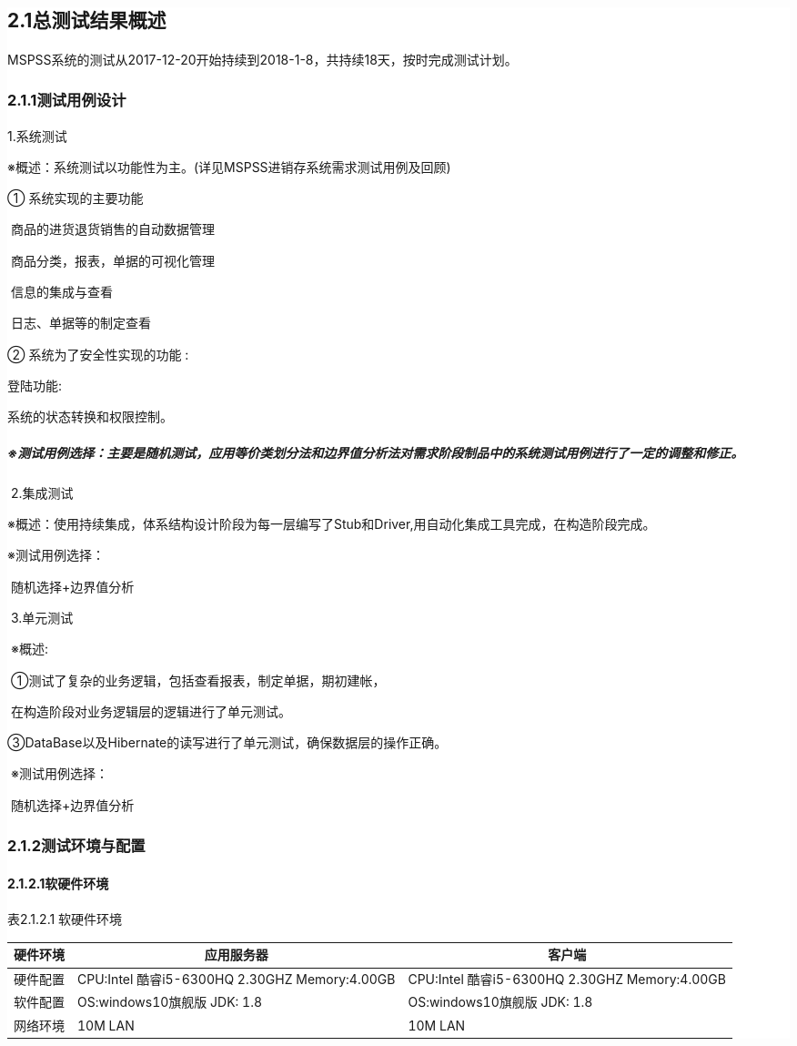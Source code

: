 ## **2.1总测试结果概述**

MSPSS系统的测试从2017-12-20开始持续到2018-1-8，共持续18天，按时完成测试计划。 

### **2.1.1测试用例设计**

1.系统测试

​			※概述：系统测试以功能性为主。(详见MSPSS进销存系统需求测试用例及回顾)

① 系统实现的主要功能

​				商品的进货退货销售的自动数据管理

​				商品分类，报表，单据的可视化管理

​				信息的集成与查看

​				日志、单据等的制定查看

② 系统为了安全性实现的功能 :

登陆功能:

系统的状态转换和权限控制。



##### 	※测试用例选择：主要是随机测试，应用等价类划分法和边界值分析法对需求阶段制品中的系统测试用例进行了一定的调整和修正。



​	2.集成测试

※概述：使用持续集成，体系结构设计阶段为每一层编写了Stub和Driver,用自动化集成工具完成，在构造阶段完成。

※测试用例选择：

​	随机选择+边界值分析

​	3.单元测试

​	※概述:

​			  ①测试了复杂的业务逻辑，包括查看报表，制定单据，期初建帐，

​				在构造阶段对业务逻辑层的逻辑进行了单元测试。

③DataBase以及Hibernate的读写进行了单元测试，确保数据层的操作正确。

​	   ※测试用例选择：

​			随机选择+边界值分析

### 2.1.2测试环境与配置

#### 2.1.2.1软硬件环境

表2.1.2.1 软硬件环境

| **硬件环境** | **应用服务器**                                | **客户端**                                  |
| -------- | ---------------------------------------- | ---------------------------------------- |
| 硬件配置     | CPU:Intel 酷睿i5-6300HQ 2.30GHZ Memory:4.00GB | CPU:Intel 酷睿i5-6300HQ 2.30GHZ Memory:4.00GB |
| 软件配置     | OS:windows10旗舰版 JDK: 1.8                 | OS:windows10旗舰版 JDK: 1.8                 |
| 网络环境     | 10M LAN                                  | 10M LAN                                  |
